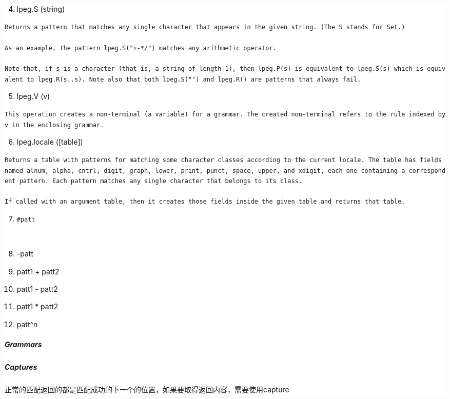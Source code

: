 4. lpeg.S (string)

```
Returns a pattern that matches any single character that appears in the given string. (The S stands for Set.)

As an example, the pattern lpeg.S("+-*/") matches any arithmetic operator.

Note that, if s is a character (that is, a string of length 1), then lpeg.P(s) is equivalent to lpeg.S(s) which is equivalent to lpeg.R(s..s). Note also that both lpeg.S("") and lpeg.R() are patterns that always fail.

```

5. lpeg.V (v)

```
This operation creates a non-terminal (a variable) for a grammar. The created non-terminal refers to the rule indexed by v in the enclosing grammar.

```


6. lpeg.locale ([table])

```
Returns a table with patterns for matching some character classes according to the current locale. The table has fields named alnum, alpha, cntrl, digit, graph, lower, print, punct, space, upper, and xdigit, each one containing a correspondent pattern. Each pattern matches any single character that belongs to its class.

If called with an argument table, then it creates those fields inside the given table and returns that table.

```


7. `#patt`

```


```


8. -patt

9. patt1 + patt2

10. patt1 - patt2

11. patt1 * patt2

12. patt^n

##### Grammars

##### Captures
正常的匹配返回的都是匹配成功的下一个的位置，如果要取得返回内容，需要使用capture
